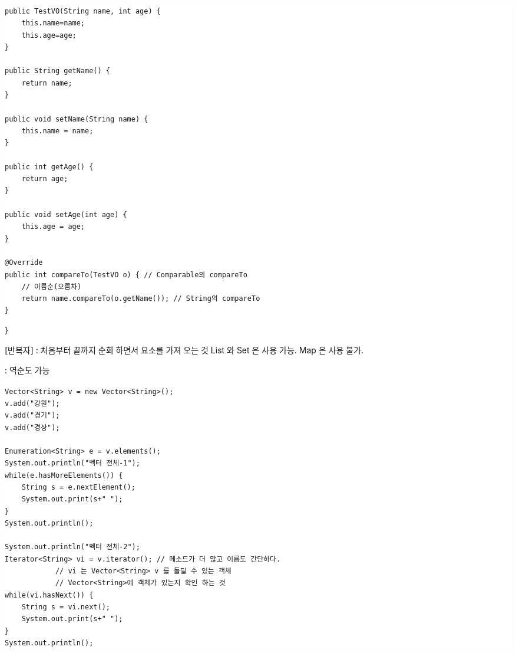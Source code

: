 	public TestVO(String name, int age) { 
		this.name=name;
		this.age=age;		
	}

	public String getName() {
		return name;
	}

	public void setName(String name) {
		this.name = name;
	}

	public int getAge() {
		return age;
	}

	public void setAge(int age) {
		this.age = age;
	}

	@Override
	public int compareTo(TestVO o) { // Comparable의 compareTo
		// 이름순(오름차) 
		return name.compareTo(o.getName()); // String의 compareTo
	}	
}


[반복자] 
: 처음부터 끝까지 순회 하면서 요소를 가져 오는 것 
List 와 Set 은 사용 가능. Map 은 사용 불가. 

<Enumeration> 


<Iterator> 

<ListIterator> 
: 역순도 가능 

	Vector<String> v = new Vector<String>(); 
	v.add("강원"); 
	v.add("경기");
	v.add("경상");
				
	Enumeration<String> e = v.elements();
	System.out.println("벡터 전체-1");
	while(e.hasMoreElements()) {
		String s = e.nextElement();
		System.out.print(s+" ");
	}
	System.out.println();
		
	System.out.println("벡터 전체-2");
	Iterator<String> vi = v.iterator(); // 메소드가 더 많고 이름도 간단하다.
				// vi 는 Vector<String> v 를 돌릴 수 있는 객체 
				// Vector<String>에 객체가 있는지 확인 하는 것 
	while(vi.hasNext()) {
		String s = vi.next(); 
		System.out.print(s+" ");
	}
	System.out.println();
		
